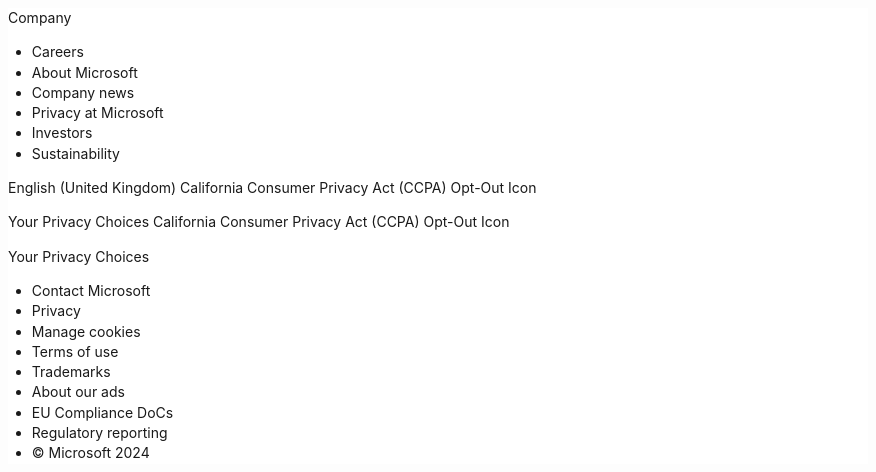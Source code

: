 Company
* Careers
* About Microsoft
* Company news
* Privacy at Microsoft
* Investors
* Sustainability

English (United Kingdom)
California Consumer Privacy Act (CCPA) Opt-Out Icon

Your Privacy Choices
California Consumer Privacy Act (CCPA) Opt-Out Icon

Your Privacy Choices

* Contact Microsoft
* Privacy
* Manage cookies
* Terms of use
* Trademarks
* About our ads
* EU Compliance DoCs
* Regulatory reporting
* © Microsoft 2024